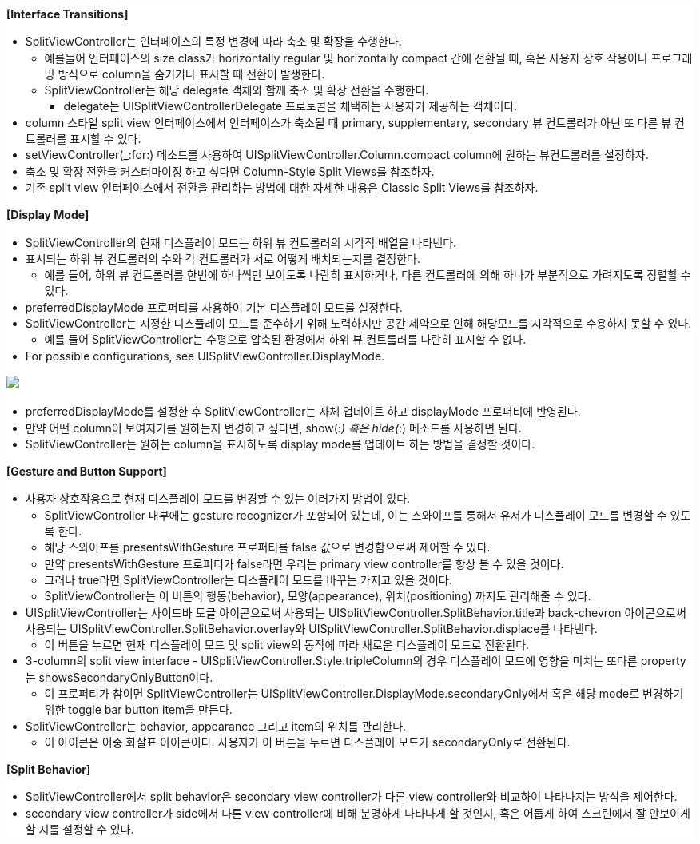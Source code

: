 **[Interface Transitions]**

* SplitViewController는 인터페이스의 특정 변경에 따라 축소 및 확장을 수행한다.
    * 예를들어 인터페이스의 size class가 horizontally regular 및 horizontally compact 간에 전환될 때, 혹은 사용자 상호 작용이나 프로그래밍 방식으로 column을 숨기거나 표시할 때 전환이 발생한다.
    * SplitViewController는 해당 delegate 객체와 함께 축소 및 확장 전환을 수행한다. 
        * delegate는 UISplitViewControllerDelegate 프로토콜을 채택하는 사용자가 제공하는 객체이다.
* column 스타일 split view 인터페이스에서 인터페이스가 축소될 때 primary, supplementary, secondary 뷰 컨트롤러가 아닌 또 다른 뷰 컨트롤러를 표시할 수 있다.
* setViewController(_:for:) 메소드를 사용하여 UISplitViewController.Column.compact column에 원하는 뷰컨트롤러를 설정하자.
* 축소 및 확장 전환을 커스터마이징 하고 싶다면 [Column-Style Split Views](https://developer.apple.com/documentation/uikit/uisplitviewcontrollerdelegate#3596702)를 참조하자.
* 기존 split view 인터페이스에서 전환을 관리하는 방법에 대한 자세한 내용은 [Classic Split Views](https://developer.apple.com/documentation/uikit/uisplitviewcontrollerdelegate#3596701)를 참조하자.

**[Display Mode]**

* SplitViewController의 현재 디스플레이 모드는 하위 뷰 컨트롤러의 시각적 배열을 나타낸다.
* 표시되는 하위 뷰 컨트롤러의 수와 각 컨트롤러가 서로 어떻게 배치되는지를 결정한다.
    * 예를 들어, 하위 뷰 컨트롤러를 한번에 하나씩만 보이도록 나란히 표시하거나, 다른 컨트롤러에 의해 하나가 부분적으로 가려지도록 정렬할 수 있다.
* preferredDisplayMode 프로퍼티를 사용하여 기본 디스플레이 모드를 설정한다.
* SplitViewController는 지정한 디스플레이 모드를 준수하기 위해 노력하지만 공간 제약으로 인해 해당모드를 시각적으로 수용하지 못할 수 있다.
    * 예를 들어 SplitViewController는 수평으로 압축된 환경에서 하위 뷰 컨트롤러를 나란히 표시할 수 없다.
* For possible configurations, see UISplitViewController.DisplayMode.

![](https://i.imgur.com/iwbDGGX.png)

* preferredDisplayMode를 설정한 후 SplitViewController는 자체 업데이트 하고 displayMode 프로퍼티에 반영된다.
* 만약 어떤 column이 보여지기를 원하는지 변경하고 싶다면, show(_:) 혹은 hide(_:) 메소드를 사용하면 된다.
* SplitViewController는 원하는 column을 표시하도록 display mode를 업데이트 하는 방법을 결정할 것이다.

**[Gesture and Button Support]**

* 사용자 상호작용으로 현재 디스플레이 모드를 변경할 수 있는 여러가지 방법이 있다.
    * SplitViewController 내부에는 gesture recognizer가 포함되어 있는데, 이는 스와이프를 통해서 유저가 디스플레이 모드를 변경할 수 있도록 한다.
    * 해당 스와이프를 presentsWithGesture 프로퍼티를 false 값으로 변경함으로써 제어할 수 있다.
    * 만약 presentsWithGesture 프로퍼티가 false라면 우리는 primary view controller를 항상 볼 수 있을 것이다.
    * 그러나 true라면 SplitViewController는 디스플레이 모드를 바꾸는 가지고 있을 것이다.
    * SplitViewController는 이 버튼의 행동(behavior), 모양(appearance), 위치(positioning) 까지도 관리해줄 수 있다.
* UISplitViewController는 사이드바 토글 아이콘으로써 사용되는 UISplitViewController.SplitBehavior.title과 back-chevron 아이콘으로써 사용되는 UISplitViewController.SplitBehavior.overlay와 UISplitViewController.SplitBehavior.displace를 나타낸다.
    * 이 버튼을 누르면 현재 디스플레이 모드 및 split view의 동작에 따라 새로운 디스플레이 모드로 전환된다.
* 3-column의 split view interface - UISplitViewController.Style.tripleColumn의 경우 디스플레이 모드에 영향을 미치는 또다른 property는 showsSecondaryOnlyButton이다.
    * 이 프로퍼티가 참이면 SplitViewController는 UISplitViewController.DisplayMode.secondaryOnly에서 혹은 해당 mode로 변경하기 위한 toggle bar button item을 만든다.
* SplitViewController는 behavior, appearance 그리고 item의 위치를 관리한다.
    * 이 아이콘은 이중 화살표 아이콘이다. 사용자가 이 버튼을 누르면 디스플레이 모드가 secondaryOnly로 전환된다.

**[Split Behavior]** 

* SplitViewController에서 split behavior은 secondary view controller가 다른 view controller와 비교하여 나타나지는 방식을 제어한다.
* secondary view controller가 side에서 다른 view controller에 비해 분명하게 나타나게 할 것인지, 혹은 어둡게 하여 스크린에서 잘 안보이게 할 지를 설정할 수 있다.
